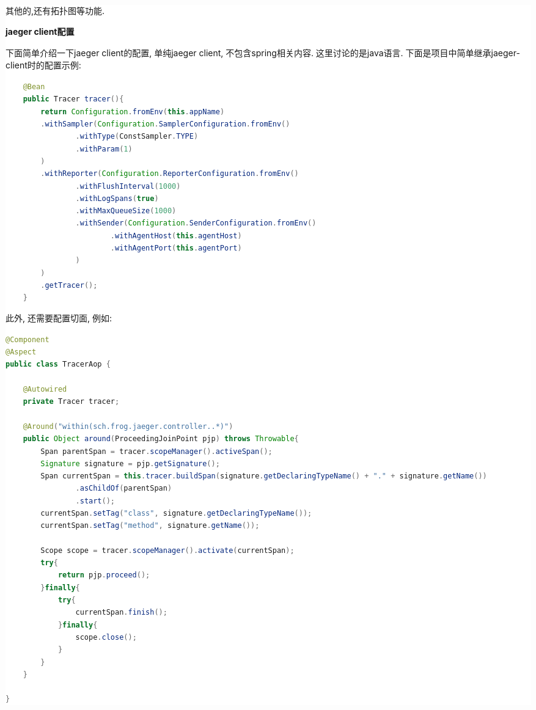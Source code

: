 其他的,还有拓扑图等功能.

**jaeger client配置**

下面简单介绍一下jaeger client的配置, 单纯jaeger client, 不包含spring相关内容. 这里讨论的是java语言. 下面是项目中简单继承jaeger-client时的配置示例:

```java
    @Bean
    public Tracer tracer(){
        return Configuration.fromEnv(this.appName)
        .withSampler(Configuration.SamplerConfiguration.fromEnv()
                .withType(ConstSampler.TYPE)
                .withParam(1)
        )
        .withReporter(Configuration.ReporterConfiguration.fromEnv()
                .withFlushInterval(1000)
                .withLogSpans(true)
                .withMaxQueueSize(1000)
                .withSender(Configuration.SenderConfiguration.fromEnv()
                        .withAgentHost(this.agentHost)
                        .withAgentPort(this.agentPort)
                )
        )
        .getTracer();
    }
```

此外, 还需要配置切面, 例如:

```java
@Component
@Aspect
public class TracerAop {
    
    @Autowired
    private Tracer tracer;

    @Around("within(sch.frog.jaeger.controller..*)")
    public Object around(ProceedingJoinPoint pjp) throws Throwable{
        Span parentSpan = tracer.scopeManager().activeSpan();
        Signature signature = pjp.getSignature();
        Span currentSpan = this.tracer.buildSpan(signature.getDeclaringTypeName() + "." + signature.getName())
                .asChildOf(parentSpan)
                .start();
        currentSpan.setTag("class", signature.getDeclaringTypeName());
        currentSpan.setTag("method", signature.getName());

        Scope scope = tracer.scopeManager().activate(currentSpan);
        try{
            return pjp.proceed();
        }finally{
            try{
                currentSpan.finish();
            }finally{
                scope.close();
            }
        }
    }

}
```
